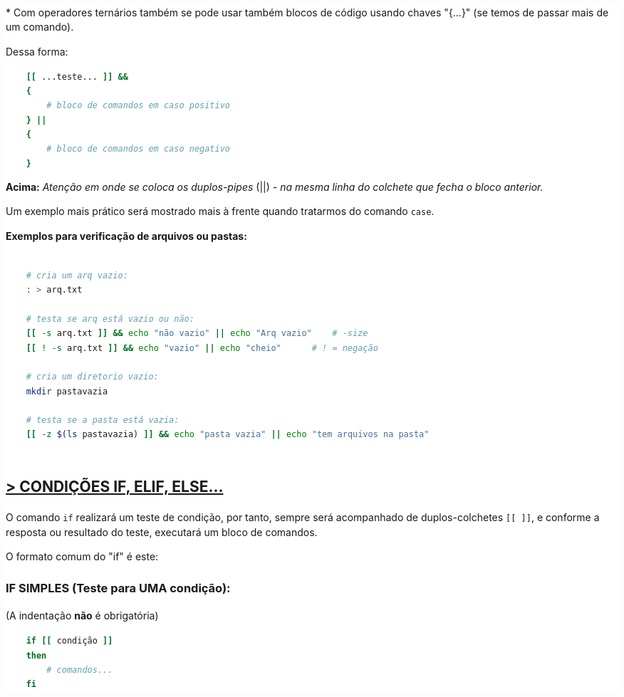 \* Com operadores ternários também se pode usar também blocos de código usando chaves "{...}" (se temos de passar mais de um comando). 

Dessa forma:

```bash
	[[ ...teste... ]] &&
	{
		# bloco de comandos em caso positivo
	} ||
	{
		# bloco de comandos em caso negativo
	}
```

**Acima:** *Atenção em onde se coloca os duplos-pipes* (||) *- na mesma linha do colchete que fecha o bloco anterior.*

Um exemplo mais prático será mostrado mais à frente quando tratarmos do comando `case`.

**Exemplos para verificação de arquivos ou pastas:**

```bash

	# cria um arq vazio:
	: > arq.txt

	# testa se arq está vazio ou não:
	[[ -s arq.txt ]] && echo "não vazio" || echo "Arq vazio"	# -size
	[[ ! -s arq.txt ]] && echo "vazio" || echo "cheio"		# ! = negação

	# cria um diretorio vazio:
	mkdir pastavazia

	# testa se a pasta está vazia:
	[[ -z $(ls pastavazia) ]] && echo "pasta vazia" || echo "tem arquivos na pasta"
	
```



## <a class="up" href="#topo">> CONDIÇÕES IF, ELIF, ELSE... <span id='if'></span></a> 
O comando `if` realizará um teste de condição, por tanto, sempre será acompanhado de duplos-colchetes `[[ ]]`, e conforme a resposta ou resultado do teste, executará um bloco de comandos. 

O formato comum do "if" é este:

### IF SIMPLES (Teste para UMA condição):
(A indentação **não** é obrigatória)

```bash
	if [[ condição ]]
	then
		# comandos...
	fi
```
